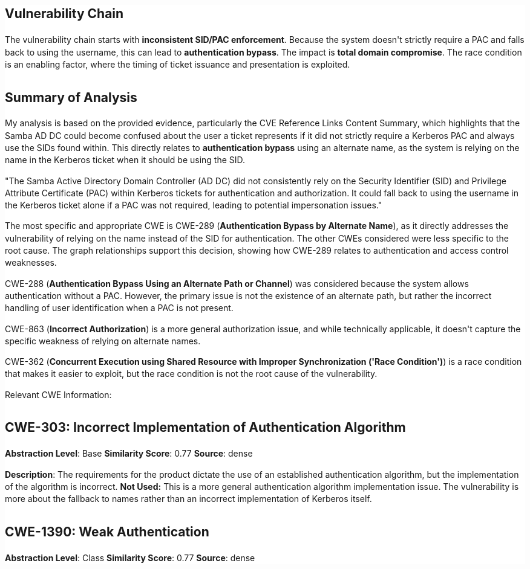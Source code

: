 
## Vulnerability Chain
The vulnerability chain starts with **inconsistent SID/PAC enforcement**. Because the system doesn't strictly require a PAC and falls back to using the username, this can lead to **authentication bypass**. The impact is **total domain compromise**. The race condition is an enabling factor, where the timing of ticket issuance and presentation is exploited.

## Summary of Analysis
My analysis is based on the provided evidence, particularly the CVE Reference Links Content Summary, which highlights that the Samba AD DC could become confused about the user a ticket represents if it did not strictly require a Kerberos PAC and always use the SIDs found within. This directly relates to **authentication bypass** using an alternate name, as the system is relying on the name in the Kerberos ticket when it should be using the SID.

"The Samba Active Directory Domain Controller (AD DC) did not consistently rely on the Security Identifier (SID) and Privilege Attribute Certificate (PAC) within Kerberos tickets for authentication and authorization. It could fall back to using the username in the Kerberos ticket alone if a PAC was not required, leading to potential impersonation issues."

The most specific and appropriate CWE is CWE-289 (**Authentication Bypass by Alternate Name**), as it directly addresses the vulnerability of relying on the name instead of the SID for authentication. The other CWEs considered were less specific to the root cause. The graph relationships support this decision, showing how CWE-289 relates to authentication and access control weaknesses.

CWE-288 (**Authentication Bypass Using an Alternate Path or Channel**) was considered because the system allows authentication without a PAC. However, the primary issue is not the existence of an alternate path, but rather the incorrect handling of user identification when a PAC is not present.

CWE-863 (**Incorrect Authorization**) is a more general authorization issue, and while technically applicable, it doesn't capture the specific weakness of relying on alternate names.

CWE-362 (**Concurrent Execution using Shared Resource with Improper Synchronization ('Race Condition')**) is a race condition that makes it easier to exploit, but the race condition is not the root cause of the vulnerability.

Relevant CWE Information:

## CWE-303: Incorrect Implementation of Authentication Algorithm
**Abstraction Level**: Base
**Similarity Score**: 0.77
**Source**: dense

**Description**:
The requirements for the product dictate the use of an established authentication algorithm, but the implementation of the algorithm is incorrect.
**Not Used:** This is a more general authentication algorithm implementation issue. The vulnerability is more about the fallback to names rather than an incorrect implementation of Kerberos itself.

## CWE-1390: Weak Authentication
**Abstraction Level**: Class
**Similarity Score**: 0.77
**Source**: dense
